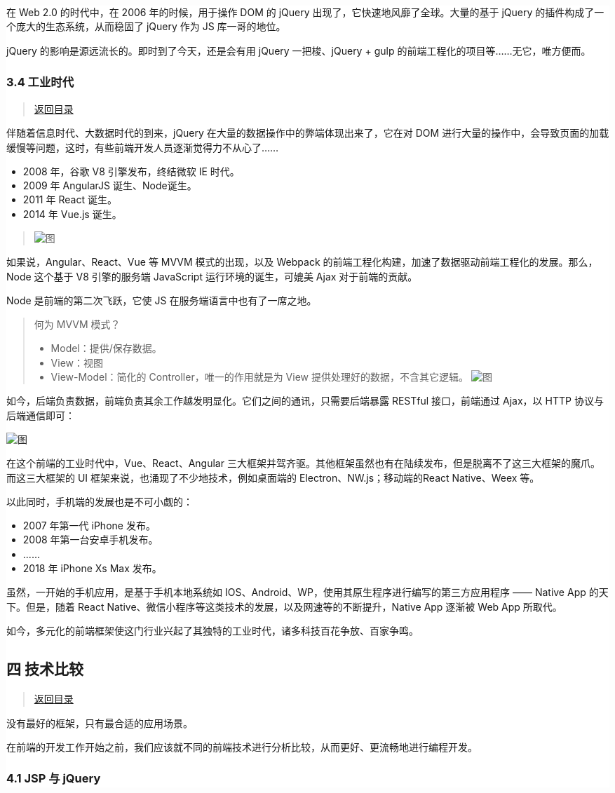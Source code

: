 在 Web 2.0 的时代中，在 2006 年的时候，用于操作 DOM 的 jQuery 出现了，它快速地风靡了全球。大量的基于 jQuery 的插件构成了一个庞大的生态系统，从而稳固了 jQuery 作为 JS 库一哥的地位。  

jQuery 的影响是源远流长的。即时到了今天，还是会有用 jQuery 一把梭、jQuery + gulp 的前端工程化的项目等……无它，唯方便而。

### <a name="chapter-three-four" id="chapter-three-four">3.4 工业时代</a>

> [返回目录](#catalog-chapter-three)

伴随着信息时代、大数据时代的到来，jQuery 在大量的数据操作中的弊端体现出来了，它在对 DOM 进行大量的操作中，会导致页面的加载缓慢等问题，这时，有些前端开发人员逐渐觉得力不从心了……  

* 2008 年，谷歌 V8 引擎发布，终结微软 IE 时代。
* 2009 年 AngularJS 诞生、Node诞生。
* 2011 年 React 诞生。
* 2014 年 Vue.js 诞生。

> ![图](../../../public-repertory/img/other-share-7.png)

如果说，Angular、React、Vue 等 MVVM 模式的出现，以及 Webpack 的前端工程化构建，加速了数据驱动前端工程化的发展。那么，Node 这个基于 V8 引擎的服务端 JavaScript 运行环境的诞生，可媲美 Ajax 对于前端的贡献。  

Node 是前端的第二次飞跃，它使 JS 在服务端语言中也有了一席之地。  

> 何为 MVVM 模式？
> * Model：提供/保存数据。
> * View：视图
> * View-Model：简化的 Controller，唯一的作用就是为 View 提供处理好的数据，不含其它逻辑。
> ![图](../../../public-repertory/img/other-share-8.png)

如今，后端负责数据，前端负责其余工作越发明显化。它们之间的通讯，只需要后端暴露 RESTful 接口，前端通过 Ajax，以 HTTP 协议与后端通信即可：

![图](../../../public-repertory/img/other-share-9.png)

在这个前端的工业时代中，Vue、React、Angular 三大框架并驾齐驱。其他框架虽然也有在陆续发布，但是脱离不了这三大框架的魔爪。而这三大框架的 UI 框架来说，也涌现了不少地技术，例如桌面端的 Electron、NW.js；移动端的React Native、Weex 等。  

以此同时，手机端的发展也是不可小觑的：

* 2007 年第一代 iPhone 发布。
* 2008 年第一台安卓手机发布。
* ......
* 2018 年 iPhone Xs Max 发布。

虽然，一开始的手机应用，是基于手机本地系统如 IOS、Android、WP，使用其原生程序进行编写的第三方应用程序 —— Native App 的天下。但是，随着 React Native、微信小程序等这类技术的发展，以及网速等的不断提升，Native App 逐渐被 Web App 所取代。

如今，多元化的前端框架使这门行业兴起了其独特的工业时代，诸多科技百花争放、百家争鸣。

## <a name="chapter-four" id="chapter-four">四 技术比较</a>

> [返回目录](#catalog-chapter-four)

没有最好的框架，只有最合适的应用场景。  

在前端的开发工作开始之前，我们应该就不同的前端技术进行分析比较，从而更好、更流畅地进行编程开发。

### <a name="chapter-four-one" id="chapter-four-one">4.1 JSP 与 jQuery</a>
